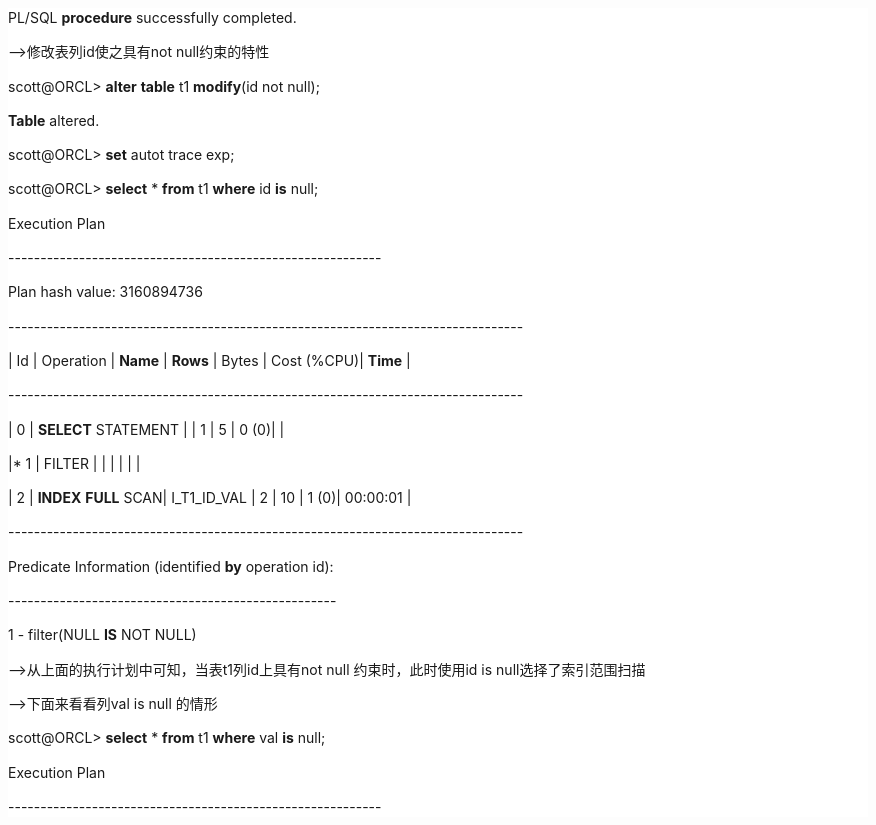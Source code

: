   

PL/SQL **procedure** successfully completed.  

  

-->修改表列id使之具有not null约束的特性  

scott@ORCL> **alter** **table** t1 **modify**(id not null);  

  

**Table** altered.  

  

scott@ORCL> **set** autot trace exp;  

scott@ORCL> **select** * **from** t1 **where** id **is** null;  

  

Execution Plan  

\----------------------------------------------------------  

Plan hash value: 3160894736  

  

\--------------------------------------------------------------------------------  

| Id  | Operation        | **Name**        | **Rows**  | Bytes | Cost (%CPU)| **Time**     |  

\--------------------------------------------------------------------------------  

|   0 | **SELECT** STATEMENT |             |     1 |     5 |     0   (0)|          |  

|*  1 |  FILTER          |             |       |       |            |          |  

|   2 |   **INDEX** **FULL** SCAN| I_T1_ID_VAL |     2 |    10 |     1   (0)| 00:00:01 |  

\--------------------------------------------------------------------------------  

  

Predicate Information (identified **by** operation id):  

\---------------------------------------------------  

  

   1 - filter(NULL **IS** NOT NULL)  

  

-->从上面的执行计划中可知，当表t1列id上具有not null 约束时，此时使用id is null选择了索引范围扫描  

  

-->下面来看看列val is null 的情形     

scott@ORCL> **select** * **from** t1 **where** val **is** null;  

  

Execution Plan  

\----------------------------------------------------------  
